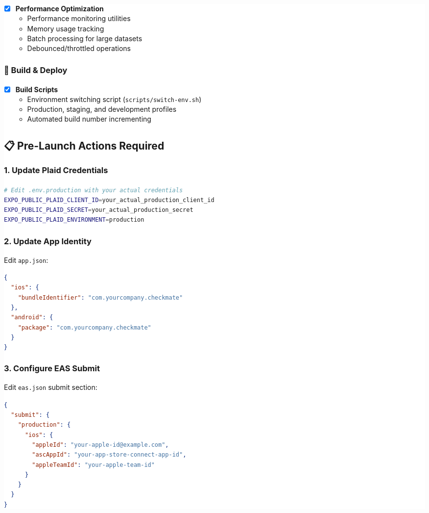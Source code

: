 - [x] **Performance Optimization**
  - Performance monitoring utilities
  - Memory usage tracking
  - Batch processing for large datasets
  - Debounced/throttled operations

### 🚀 Build & Deploy
- [x] **Build Scripts**
  - Environment switching script (`scripts/switch-env.sh`)
  - Production, staging, and development profiles
  - Automated build number incrementing

## 📋 Pre-Launch Actions Required

### 1. Update Plaid Credentials
```bash
# Edit .env.production with your actual credentials
EXPO_PUBLIC_PLAID_CLIENT_ID=your_actual_production_client_id
EXPO_PUBLIC_PLAID_SECRET=your_actual_production_secret
EXPO_PUBLIC_PLAID_ENVIRONMENT=production
```

### 2. Update App Identity
Edit `app.json`:
```json
{
  "ios": {
    "bundleIdentifier": "com.yourcompany.checkmate"
  },
  "android": {
    "package": "com.yourcompany.checkmate"
  }
}
```

### 3. Configure EAS Submit
Edit `eas.json` submit section:
```json
{
  "submit": {
    "production": {
      "ios": {
        "appleId": "your-apple-id@example.com",
        "ascAppId": "your-app-store-connect-app-id",
        "appleTeamId": "your-apple-team-id"
      }
    }
  }
}
```
